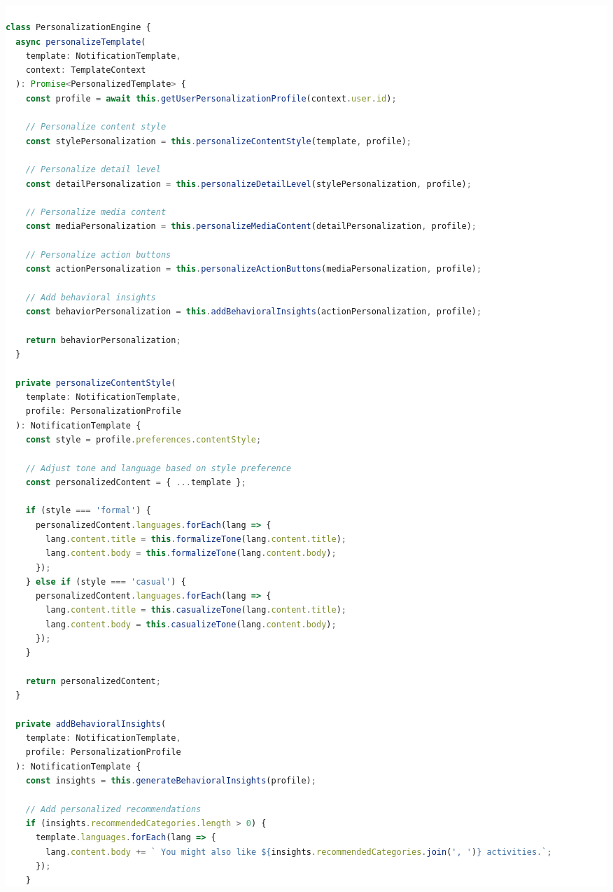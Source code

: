 ```typescript

class PersonalizationEngine {
  async personalizeTemplate(
    template: NotificationTemplate,
    context: TemplateContext
  ): Promise<PersonalizedTemplate> {
    const profile = await this.getUserPersonalizationProfile(context.user.id);
    
    // Personalize content style
    const stylePersonalization = this.personalizeContentStyle(template, profile);
    
    // Personalize detail level
    const detailPersonalization = this.personalizeDetailLevel(stylePersonalization, profile);
    
    // Personalize media content
    const mediaPersonalization = this.personalizeMediaContent(detailPersonalization, profile);
    
    // Personalize action buttons
    const actionPersonalization = this.personalizeActionButtons(mediaPersonalization, profile);
    
    // Add behavioral insights
    const behaviorPersonalization = this.addBehavioralInsights(actionPersonalization, profile);
    
    return behaviorPersonalization;
  }
  
  private personalizeContentStyle(
    template: NotificationTemplate,
    profile: PersonalizationProfile
  ): NotificationTemplate {
    const style = profile.preferences.contentStyle;
    
    // Adjust tone and language based on style preference
    const personalizedContent = { ...template };
    
    if (style === 'formal') {
      personalizedContent.languages.forEach(lang => {
        lang.content.title = this.formalizeTone(lang.content.title);
        lang.content.body = this.formalizeTone(lang.content.body);
      });
    } else if (style === 'casual') {
      personalizedContent.languages.forEach(lang => {
        lang.content.title = this.casualizeTone(lang.content.title);
        lang.content.body = this.casualizeTone(lang.content.body);
      });
    }
    
    return personalizedContent;
  }
  
  private addBehavioralInsights(
    template: NotificationTemplate,
    profile: PersonalizationProfile
  ): NotificationTemplate {
    const insights = this.generateBehavioralInsights(profile);
    
    // Add personalized recommendations
    if (insights.recommendedCategories.length > 0) {
      template.languages.forEach(lang => {
        lang.content.body += ` You might also like ${insights.recommendedCategories.join(', ')} activities.`;
      });
    }
```
